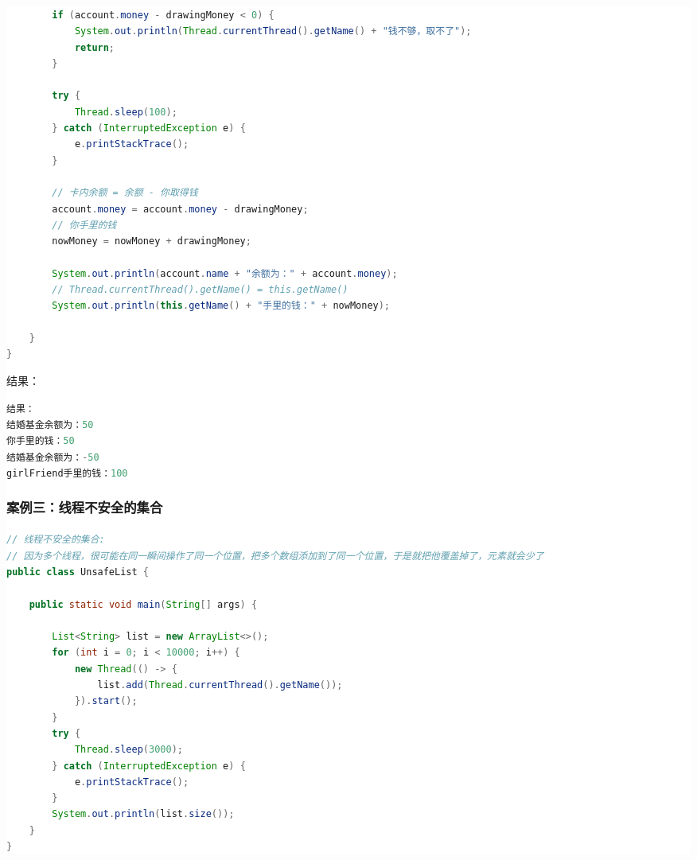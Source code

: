 ```java
        if (account.money - drawingMoney < 0) {
            System.out.println(Thread.currentThread().getName() + "钱不够，取不了");
            return;
        }

        try {
            Thread.sleep(100);
        } catch (InterruptedException e) {
            e.printStackTrace();
        }
 
        // 卡内余额 = 余额 - 你取得钱
        account.money = account.money - drawingMoney;
        // 你手里的钱
        nowMoney = nowMoney + drawingMoney;

        System.out.println(account.name + "余额为：" + account.money);
        // Thread.currentThread().getName() = this.getName()
        System.out.println(this.getName() + "手里的钱：" + nowMoney);

    }
}
```

结果：

```java
结果：
结婚基金余额为：50
你手里的钱：50
结婚基金余额为：-50
girlFriend手里的钱：100
```

### 案例三：线程不安全的集合

```java
// 线程不安全的集合:
// 因为多个线程，很可能在同一瞬间操作了同一个位置，把多个数组添加到了同一个位置，于是就把他覆盖掉了，元素就会少了
public class UnsafeList {

    public static void main(String[] args) {

        List<String> list = new ArrayList<>();
        for (int i = 0; i < 10000; i++) {
            new Thread(() -> {
                list.add(Thread.currentThread().getName());
            }).start();
        }
        try {
            Thread.sleep(3000);
        } catch (InterruptedException e) {
            e.printStackTrace();
        }
        System.out.println(list.size());
    }
}
```
